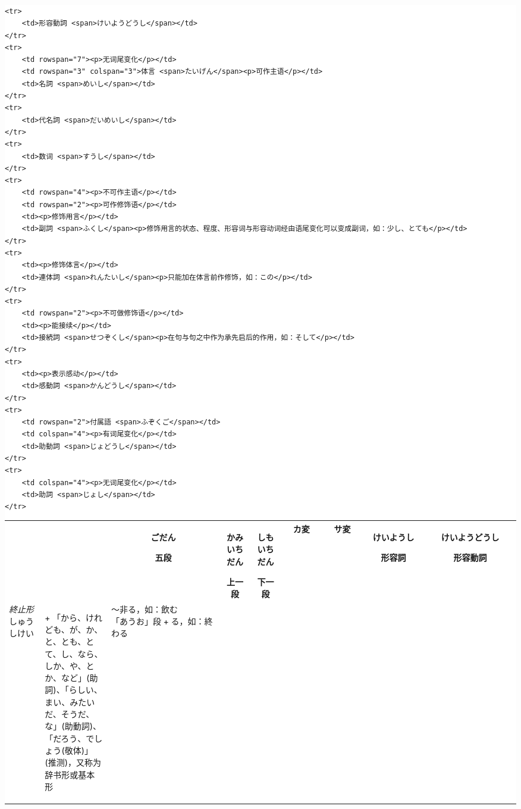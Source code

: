     <tr>
        <td>形容動詞 <span>けいようどうし</span></td>
    </tr>
    <tr>
        <td rowspan="7"><p>无词尾变化</p></td>
        <td rowspan="3" colspan="3">体言 <span>たいげん</span><p>可作主语</p></td>
        <td>名詞 <span>めいし</span></td>
    </tr>
    <tr>
        <td>代名詞 <span>だいめいし</span></td>
    </tr>
    <tr>
        <td>数词 <span>すうし</span></td>
    </tr>
    <tr>
        <td rowspan="4"><p>不可作主语</p></td>
        <td rowspan="2"><p>可作修饰语</p></td>
        <td><p>修饰用言</p></td>
        <td>副詞 <span>ふくし</span><p>修饰用言的状态、程度、形容词与形容动词经由语尾变化可以变成副词，如：少し、とても</p></td>
    </tr>
    <tr>
        <td><p>修饰体言</p></td>
        <td>連体詞 <span>れんたいし</span><p>只能加在体言前作修饰，如：この</p></td>
    </tr>
    <tr>
        <td rowspan="2"><p>不可做修饰语</p></td>
        <td><p>能接续</p></td>
        <td>接続詞 <span>せつぞくし</span><p>在句与句之中作为承先启后的作用，如：そして</p></td>
    </tr>
    <tr>
        <td><p>表示感动</p></td>
        <td>感動詞 <span>かんどうし</span></td>
    </tr>
    <tr>
        <td rowspan="2">付属語 <span>ふぞくご</span></td>
        <td colspan="4"><p>有词尾变化</p></td>
        <td>助動詞 <span>じょどうし</span></td>
    </tr>
    <tr>
        <td colspan="4"><p>无词尾变化</p></td>
        <td>助詞 <span>じょし</span></td>
    </tr>
</table>


<table class="syntax">
    <tr>
        <th width="20%" colspan="2"></th>
        <th width="22%"><p>ごだん</p>五段</th>
        <th width="6%"><p>かみいちだん</p>上一段</th>
        <th width="6%"><p>しもいちだん</p>下一段</th>
        <th width="8%">カ変</th>
        <th width="8%">サ変</th>
        <th width="12%"><p>けいようし</p>形容詞</th>
        <th width="18%"><p>けいようどうし</p>形容動詞</th>
    </tr>
    <tr class="primary">
        <td width="7%"><em>終止形</em> <span>しゅうしけい</span></td>
        <td><p>+ 「から、けれども、が、か、と、とも、とて、し、なら、しか、や、とか、など」(助詞)、「らしい、まい、みたいだ、そうだ、な」(助動詞)、「だろう、でしょう(敬体)」(推测)，又称为辞书形或基本形</p></td>
        <td>
            〜非る<span>，如：飲む</span><br>
            「あうお」段 + る<span>，如：終わる</span>
        </td>